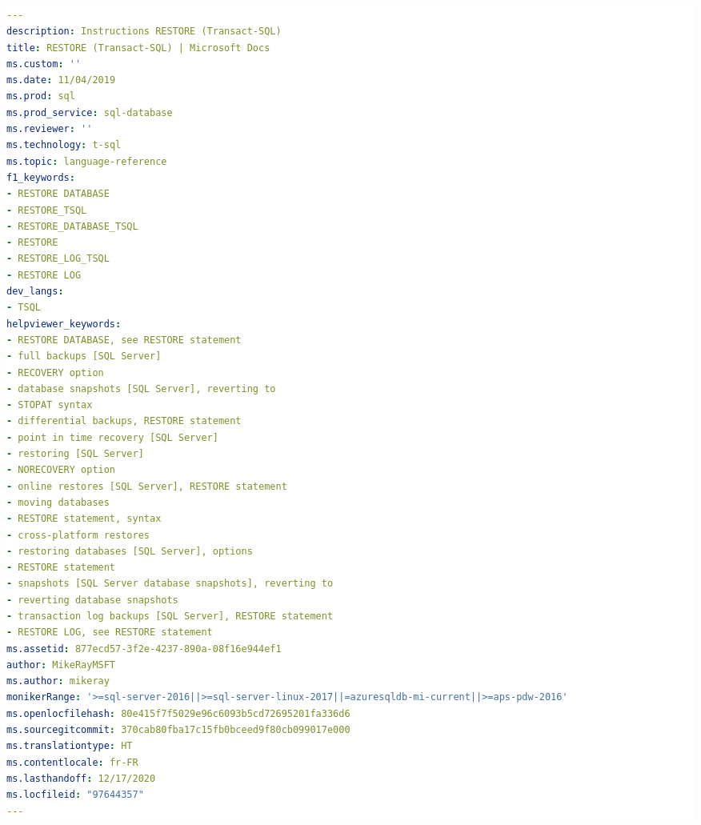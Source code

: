 ```yaml
---
description: Instructions RESTORE (Transact-SQL)
title: RESTORE (Transact-SQL) | Microsoft Docs
ms.custom: ''
ms.date: 11/04/2019
ms.prod: sql
ms.prod_service: sql-database
ms.reviewer: ''
ms.technology: t-sql
ms.topic: language-reference
f1_keywords:
- RESTORE DATABASE
- RESTORE_TSQL
- RESTORE_DATABASE_TSQL
- RESTORE
- RESTORE_LOG_TSQL
- RESTORE LOG
dev_langs:
- TSQL
helpviewer_keywords:
- RESTORE DATABASE, see RESTORE statement
- full backups [SQL Server]
- RECOVERY option
- database snapshots [SQL Server], reverting to
- STOPAT syntax
- differential backups, RESTORE statement
- point in time recovery [SQL Server]
- restoring [SQL Server]
- NORECOVERY option
- online restores [SQL Server], RESTORE statement
- moving databases
- RESTORE statement, syntax
- cross-platform restores
- restoring databases [SQL Server], options
- RESTORE statement
- snapshots [SQL Server database snapshots], reverting to
- reverting database snapshots
- transaction log backups [SQL Server], RESTORE statement
- RESTORE LOG, see RESTORE statement
ms.assetid: 877ecd57-3f2e-4237-890a-08f16e944ef1
author: MikeRayMSFT
ms.author: mikeray
monikerRange: '>=sql-server-2016||>=sql-server-linux-2017||=azuresqldb-mi-current||>=aps-pdw-2016'
ms.openlocfilehash: 80e415f7f5029e96c6093b5cd72695201fa336d6
ms.sourcegitcommit: 370cab80fba17c15fb0bceed9f80cb099017e000
ms.translationtype: HT
ms.contentlocale: fr-FR
ms.lasthandoff: 12/17/2020
ms.locfileid: "97644357"
---
```
